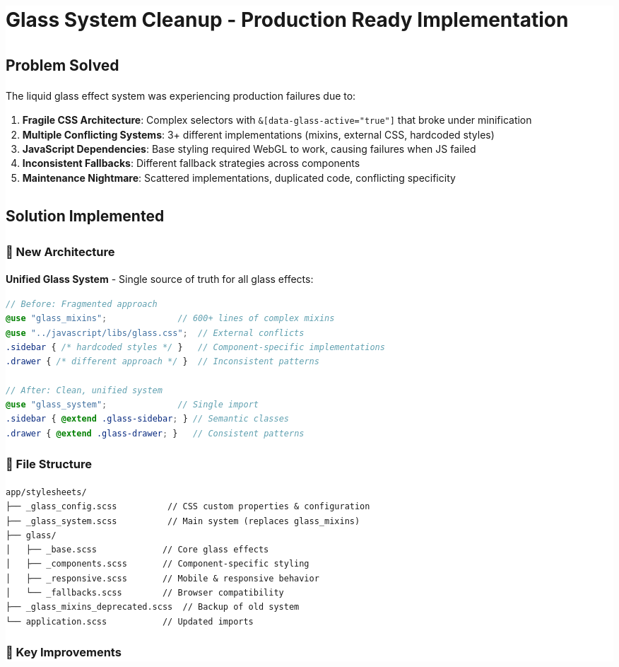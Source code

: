 # Glass System Cleanup - Production Ready Implementation

## Problem Solved

The liquid glass effect system was experiencing production failures due to:

1. **Fragile CSS Architecture**: Complex selectors with `&[data-glass-active="true"]` that broke under minification
2. **Multiple Conflicting Systems**: 3+ different implementations (mixins, external CSS, hardcoded styles)
3. **JavaScript Dependencies**: Base styling required WebGL to work, causing failures when JS failed
4. **Inconsistent Fallbacks**: Different fallback strategies across components
5. **Maintenance Nightmare**: Scattered implementations, duplicated code, conflicting specificity

## Solution Implemented

### 🔧 New Architecture

**Unified Glass System** - Single source of truth for all glass effects:

```scss
// Before: Fragmented approach
@use "glass_mixins";              // 600+ lines of complex mixins
@use "../javascript/libs/glass.css";  // External conflicts
.sidebar { /* hardcoded styles */ }   // Component-specific implementations
.drawer { /* different approach */ }  // Inconsistent patterns

// After: Clean, unified system
@use "glass_system";              // Single import
.sidebar { @extend .glass-sidebar; } // Semantic classes
.drawer { @extend .glass-drawer; }   // Consistent patterns
```

### 📁 File Structure

```
app/stylesheets/
├── _glass_config.scss          // CSS custom properties & configuration
├── _glass_system.scss          // Main system (replaces glass_mixins)
├── glass/
│   ├── _base.scss             // Core glass effects
│   ├── _components.scss       // Component-specific styling
│   ├── _responsive.scss       // Mobile & responsive behavior  
│   └── _fallbacks.scss        // Browser compatibility
├── _glass_mixins_deprecated.scss  // Backup of old system
└── application.scss           // Updated imports
```

### 🎯 Key Improvements
